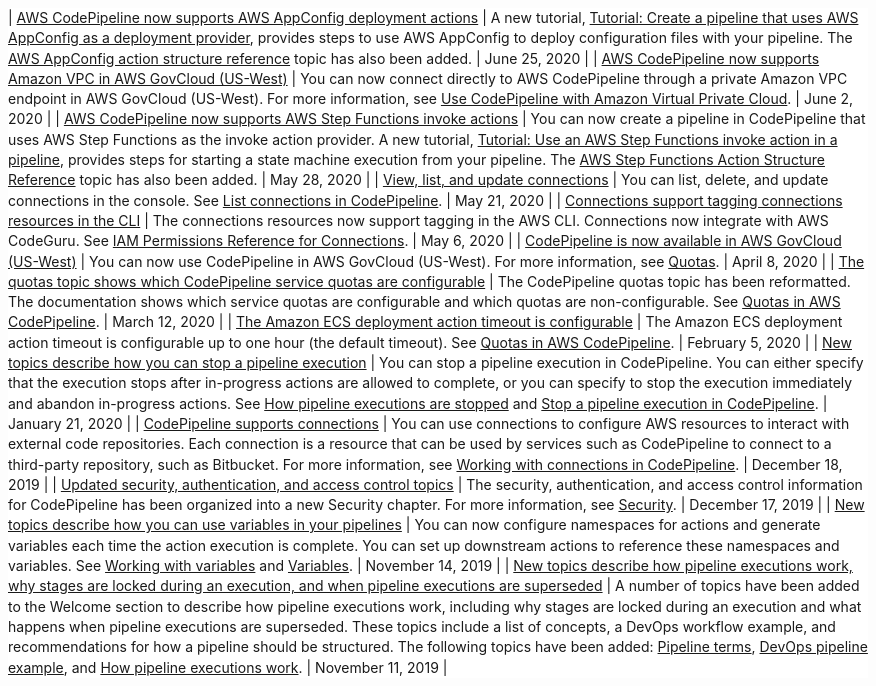 | [AWS CodePipeline now supports AWS AppConfig deployment actions](#history) | A new tutorial, [Tutorial: Create a pipeline that uses AWS AppConfig as a deployment provider](https://docs.aws.amazon.com/codepipeline/latest/userguide/tutorials-AppConfig.html), provides steps to use AWS AppConfig to deploy configuration files with your pipeline\. The [AWS AppConfig action structure reference](https://docs.aws.amazon.com/codepipeline/latest/userguide/action-reference-AppConfig.html) topic has also been added\. | June 25, 2020 | 
| [AWS CodePipeline now supports Amazon VPC in AWS GovCloud \(US\-West\)](#history) | You can now connect directly to AWS CodePipeline through a private Amazon VPC endpoint in AWS GovCloud \(US\-West\)\. For more information, see [Use CodePipeline with Amazon Virtual Private Cloud](https://docs.aws.amazon.com/codepipeline/latest/userguide/vpc-support.html)\. | June 2, 2020 | 
| [AWS CodePipeline now supports AWS Step Functions invoke actions](#history) | You can now create a pipeline in CodePipeline that uses AWS Step Functions as the invoke action provider\. A new tutorial, [Tutorial: Use an AWS Step Functions invoke action in a pipeline](https://docs.aws.amazon.com/codepipeline/latest/userguide/tutorials-step-functions.html), provides steps for starting a state machine execution from your pipeline\. The [AWS Step Functions Action Structure Reference](https://docs.aws.amazon.com/codepipeline/latest/userguide/action-reference-StepFunctions.html) topic has also been added\. | May 28, 2020 | 
| [View, list, and update connections](#history) | You can list, delete, and update connections in the console\. See [List connections in CodePipeline](https://docs.aws.amazon.com/codepipeline/latest/userguide/connections-list.html)\. | May 21, 2020 | 
| [Connections support tagging connections resources in the CLI](#history) | The connections resources now support tagging in the AWS CLI\. Connections now integrate with AWS CodeGuru\. See [IAM Permissions Reference for Connections](https://docs.aws.amazon.com/codepipeline/latest/userguide/connections-permissions.html)\. | May 6, 2020 | 
| [CodePipeline is now available in AWS GovCloud \(US\-West\)](#history) | You can now use CodePipeline in AWS GovCloud \(US\-West\)\. For more information, see [Quotas](https://docs.aws.amazon.com/codepipeline/latest/userguide/limits.html)\. | April 8, 2020 | 
| [The quotas topic shows which CodePipeline service quotas are configurable](#history) | The CodePipeline quotas topic has been reformatted\. The documentation shows which service quotas are configurable and which quotas are non\-configurable\. See [Quotas in AWS CodePipeline](https://docs.aws.amazon.com/codepipeline/latest/userguide/limits.html)\. | March 12, 2020 | 
| [The Amazon ECS deployment action timeout is configurable](#history) | The Amazon ECS deployment action timeout is configurable up to one hour \(the default timeout\)\. See [Quotas in AWS CodePipeline](https://docs.aws.amazon.com/codepipeline/latest/userguide/limits.html)\. | February 5, 2020 | 
| [New topics describe how you can stop a pipeline execution](#history) | You can stop a pipeline execution in CodePipeline\. You can either specify that the execution stops after in\-progress actions are allowed to complete, or you can specify to stop the execution immediately and abandon in\-progress actions\. See [How pipeline executions are stopped](https://docs.aws.amazon.com/codepipeline/latest/userguide/welcome.html#concepts-how-it-works-stopping) and [Stop a pipeline execution in CodePipeline](https://docs.aws.amazon.com/codepipeline/latest/userguide/pipelines-stop.html)\. | January 21, 2020 | 
| [CodePipeline supports connections](#history) | You can use connections to configure AWS resources to interact with external code repositories\. Each connection is a resource that can be used by services such as CodePipeline to connect to a third\-party repository, such as Bitbucket\. For more information, see [Working with connections in CodePipeline](https://docs.aws.amazon.com/codepipeline/latest/userguide/connections.html)\. | December 18, 2019 | 
| [Updated security, authentication, and access control topics](#history) | The security, authentication, and access control information for CodePipeline has been organized into a new Security chapter\. For more information, see [Security](https://docs.aws.amazon.com/codepipeline/latest/userguide/security.html)\. | December 17, 2019 | 
| [New topics describe how you can use variables in your pipelines](#history) | You can now configure namespaces for actions and generate variables each time the action execution is complete\. You can set up downstream actions to reference these namespaces and variables\. See [Working with variables](https://docs.aws.amazon.com/codepipeline/latest/userguide/actions-variables.html) and [Variables](https://docs.aws.amazon.com/codepipeline/latest/userguide/reference-variables.html)\. | November 14, 2019 | 
| [New topics describe how pipeline executions work, why stages are locked during an execution, and when pipeline executions are superseded](#history) | A number of topics have been added to the Welcome section to describe how pipeline executions work, including why stages are locked during an execution and what happens when pipeline executions are superseded\. These topics include a list of concepts, a DevOps workflow example, and recommendations for how a pipeline should be structured\. The following topics have been added: [Pipeline terms](https://docs.aws.amazon.com/codepipeline/latest/userguide/concepts.html#concepts-pipeline-terms), [DevOps pipeline example](https://docs.aws.amazon.com/codepipeline/latest/userguide/concepts-devops-example.html), and [How pipeline executions work](https://docs.aws.amazon.com/codepipeline/latest/userguide/concepts-how-it-works.html)\. | November 11, 2019 | 